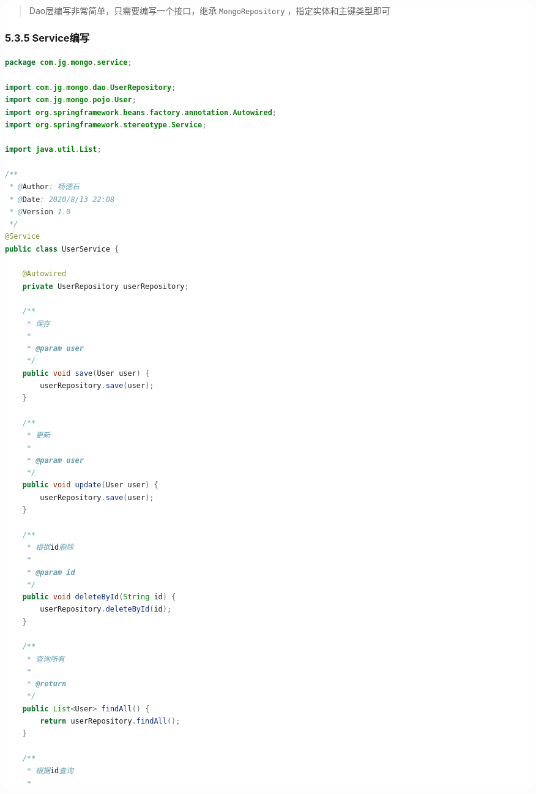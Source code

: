 > Dao层编写非常简单，只需要编写一个接口，继承 `MongoRepository` ，指定实体和主键类型即可

### 5.3.5 Service编写

```java
package com.jg.mongo.service;

import com.jg.mongo.dao.UserRepository;
import com.jg.mongo.pojo.User;
import org.springframework.beans.factory.annotation.Autowired;
import org.springframework.stereotype.Service;

import java.util.List;

/**
 * @Author: 杨德石
 * @Date: 2020/8/13 22:08
 * @Version 1.0
 */
@Service
public class UserService {

    @Autowired
    private UserRepository userRepository;

    /**
     * 保存
     *
     * @param user
     */
    public void save(User user) {
        userRepository.save(user);
    }

    /**
     * 更新
     *
     * @param user
     */
    public void update(User user) {
        userRepository.save(user);
    }

    /**
     * 根据id删除
     *
     * @param id
     */
    public void deleteById(String id) {
        userRepository.deleteById(id);
    }

    /**
     * 查询所有
     *
     * @return
     */
    public List<User> findAll() {
        return userRepository.findAll();
    }

    /**
     * 根据id查询
     *
```